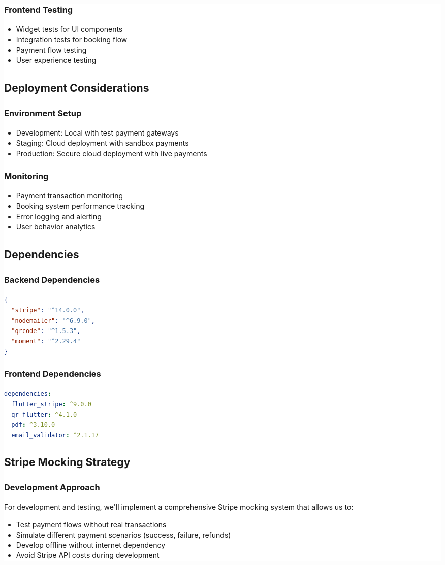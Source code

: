 ### Frontend Testing
- Widget tests for UI components
- Integration tests for booking flow
- Payment flow testing
- User experience testing

## Deployment Considerations

### Environment Setup
- Development: Local with test payment gateways
- Staging: Cloud deployment with sandbox payments
- Production: Secure cloud deployment with live payments

### Monitoring
- Payment transaction monitoring
- Booking system performance tracking
- Error logging and alerting
- User behavior analytics

## Dependencies

### Backend Dependencies
```json
{
  "stripe": "^14.0.0",
  "nodemailer": "^6.9.0",
  "qrcode": "^1.5.3",
  "moment": "^2.29.4"
}
```

### Frontend Dependencies
```yaml
dependencies:
  flutter_stripe: ^9.0.0
  qr_flutter: ^4.1.0
  pdf: ^3.10.0
  email_validator: ^2.1.17
```

## Stripe Mocking Strategy

### Development Approach
For development and testing, we'll implement a comprehensive Stripe mocking system that allows us to:
- Test payment flows without real transactions
- Simulate different payment scenarios (success, failure, refunds)
- Develop offline without internet dependency
- Avoid Stripe API costs during development
